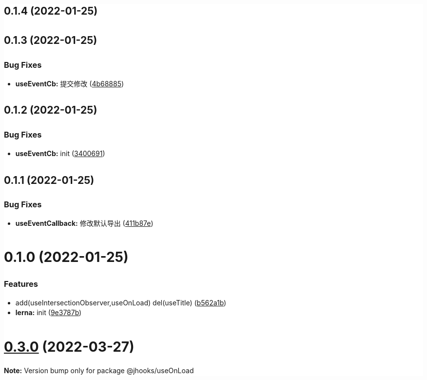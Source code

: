 

## 0.1.4 (2022-01-25)



## 0.1.3 (2022-01-25)


### Bug Fixes

* **useEventCb:** 提交修改 ([4b68885](https://coding.jd.com/jx-promote-base/jhooks/commits/4b688858629e2322a6aef359ad2767e497c2b869))



## 0.1.2 (2022-01-25)


### Bug Fixes

* **useEventCb:** init ([3400691](https://coding.jd.com/jx-promote-base/jhooks/commits/340069121d99d0bb1a3c283985b40ad68e675a90))



## 0.1.1 (2022-01-25)


### Bug Fixes

* **useEventCallback:** 修改默认导出 ([411b87e](https://coding.jd.com/jx-promote-base/jhooks/commits/411b87ee3b954d3fb49d50dc141e8e3798a487f7))



# 0.1.0 (2022-01-25)


### Features

* add(useIntersectionObserver,useOnLoad) del(useTitle) ([b562a1b](https://coding.jd.com/jx-promote-base/jhooks/commits/b562a1b3a505d618e85ce5792c7a4b0bec19aeb8))
* **lerna:** init ([9e3787b](https://coding.jd.com/jx-promote-base/jhooks/commits/9e3787b185ea0bc79ce7076a1b93283e711aa762))





# [0.3.0](https://coding.jd.com/jx-promote-base/jhooks/compare/v0.2.0...v0.3.0) (2022-03-27)

**Note:** Version bump only for package @jhooks/useOnLoad

